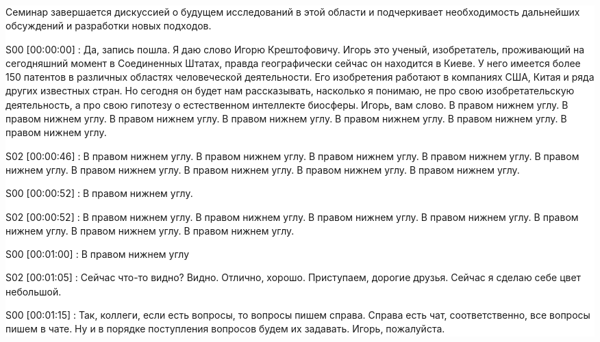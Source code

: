 Семинар завершается дискуссией о будущем исследований в этой области и подчеркивает необходимость дальнейших обсуждений и разработки новых подходов.





S00 [00:00:00]  : Да, запись пошла. Я даю слово Игорю Крештофовичу. Игорь это ученый, изобретатель, проживающий на сегодняшний момент в Соединенных Штатах, правда географически сейчас он находится в Киеве. У него имеется более 150 патентов в различных областях человеческой деятельности. Его изобретения работают в компаниях США, Китая и ряда других известных стран. Но сегодня он будет нам рассказывать, насколько я понимаю, не про свою изобретательскую деятельность, а про свою гипотезу о естественном интеллекте биосферы. Игорь, вам слово. В правом нижнем углу. В правом нижнем углу. В правом нижнем углу. В правом нижнем углу. В правом нижнем углу. В правом нижнем углу. В правом нижнем углу. 

S02 [00:00:46]  : В правом нижнем углу. В правом нижнем углу. В правом нижнем углу. В правом нижнем углу. В правом нижнем углу. В правом нижнем углу. В правом нижнем углу. В правом нижнем углу. В правом нижнем углу. 

S00 [00:00:52]  : В правом нижнем углу. 

S02 [00:00:52]  : В правом нижнем углу. В правом нижнем углу. В правом нижнем углу. В правом нижнем углу. В правом нижнем углу. В правом нижнем углу. В правом нижнем углу. 

S00 [00:01:00]  : В правом нижнем углу 

S02 [00:01:05]  : Сейчас что-то видно? Видно. Отлично, хорошо. Приступаем, дорогие друзья. Сейчас я сделаю себе цвет небольшой. 

S00 [00:01:15]  : Так, коллеги, если есть вопросы, то вопросы пишем справа. Справа есть чат, соответственно, все вопросы пишем в чате. Ну и в порядке поступления вопросов будем их задавать. Игорь, пожалуйста. 
